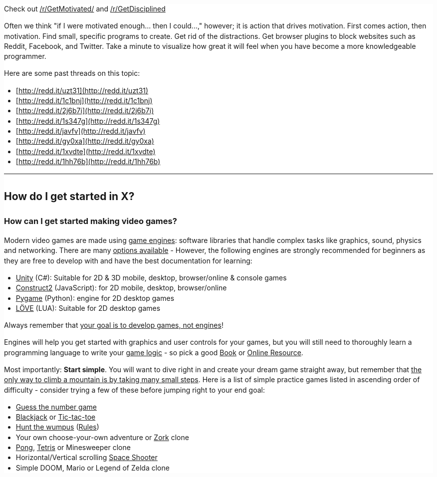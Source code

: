 Check out [/r/GetMotivated/](https://www.reddit.com/r/GetMotivated/) and [/r/GetDisciplined](https://www.reddit.com/r/GetDisciplined)

Often we think "if I were motivated enough... then I could...," however; it is action that drives motivation. First comes action, then motivation. Find small, specific programs to create. Get rid of the distractions. Get browser plugins to block websites such as Reddit, Facebook, and Twitter. Take a minute to visualize how great it will feel when you have become a more knowledgeable programmer.

Here are some past threads on this topic:

-   [http://redd.it/uzt31](http://redd.it/uzt31)
-   [http://redd.it/1c1bnj](http://redd.it/1c1bnj)
-   [http://redd.it/2j6b7i](http://redd.it/2j6b7i)
-   [http://redd.it/1s347g](http://redd.it/1s347g)
-   [http://redd.it/javfv](http://redd.it/javfv)
-   [http://redd.it/gy0xa](http://redd.it/gy0xa)
-   [http://redd.it/1xvdte](http://redd.it/1xvdte)
-   [http://redd.it/1hh76b](http://redd.it/1hh76b)

---

## How do I get started in X?

### How can I get started making video games?

Modern video games are made using [game engines](https://en.wikipedia.org/wiki/Game_engine): software libraries that handle complex tasks like graphics, sound, physics and networking. There are many [options available](https://www.reddit.com/r/gamedev/wiki/engine_faq) - However, the following engines are strongly recommended for beginners as they are free to develop with and have the best documentation for learning:

-   [Unity](https://unity3d.com/learn/tutorials) (C#): Suitable for 2D & 3D mobile, desktop, browser/online & console games
-   [Construct2](https://www.scirra.com/tutorials/37/beginners-guide-to-construct-2) (JavaScript): for 2D mobile, desktop, browser/online
-   [Pygame](http://inventwithpython.com/pygame/chapters) (Python): engine for 2D desktop games
-   [LÖVE](https://love2d.org/wiki/Category:Tutorials) (LUA): Suitable for 2D desktop games

Always remember that [your goal is to develop games, not engines](https://en.wikipedia.org/wiki/Reinventing_the_wheel)!

Engines will help you get started with graphics and user controls for your games, but you will still need to thoroughly learn a programming language to write your [game logic](https://unity3d.com/learn/tutorials/topics/scripting) - so pick a good [Book](https://www.reddit.com/r/learnprogramming/wiki/books) or [Online Resource](https://www.reddit.com/r/learnprogramming/wiki/online).

Most importantly: **Start simple**. You will want to dive right in and create your dream game straight away, but remember that [the only way to climb a mountain is by taking many small steps](https://www.reddit.com/r/gamedev/comments/stg2o/how_i_went_from_knowing_nothing_about_programming/). Here is a list of simple practice games listed in ascending order of difficulty - consider trying a few of these before jumping right to your end goal:

-   [Guess the number game](http://www.funbrain.com/cgi-bin/gn.cgi?A1=s&A2=100&A3=1)
-   [Blackjack](https://en.wikipedia.org/wiki/Blackjack) or [Tic-tac-toe](https://en.wikipedia.org/wiki/Tic-tac-toe)
-   [Hunt the wumpus](http://www.ifiction.org/games/playz.php?cat=&game=249&mode=html) ([Rules](https://en.wikipedia.org/wiki/Hunt_the_Wumpus))
-   Your own choose-your-own adventure or [Zork](https://en.wikipedia.org/wiki/Zork) clone
-   [Pong](http://noobtuts.com/unity/2d-pong-game), [Tetris](http://gamedevelopment.tutsplus.com/series/implementing-tetris--gamedev-12717) or Minesweeper clone
-   Horizontal/Vertical scrolling [Space Shooter](https://unity3d.com/learn/tutorials/projects/space-shooter-tutorial)
-   Simple DOOM, Mario or Legend of Zelda clone
